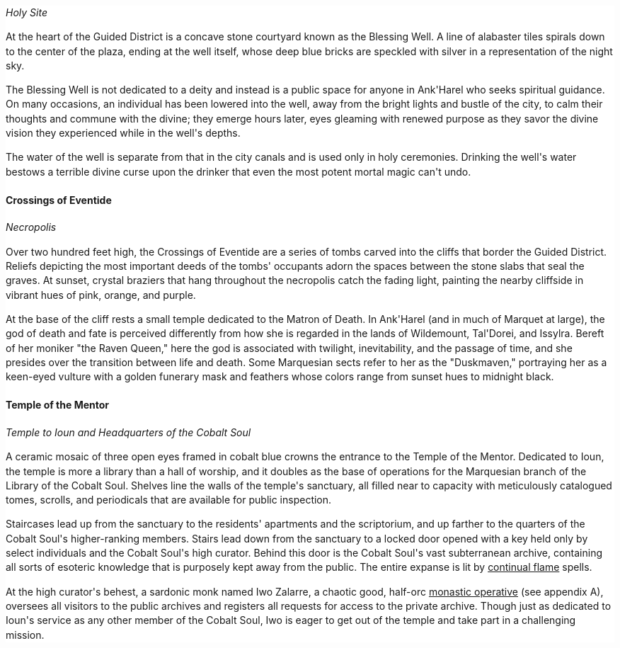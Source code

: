 *Holy Site*

At the heart of the Guided District is a concave stone courtyard known as the Blessing Well. A line of alabaster tiles spirals down to the center of the plaza, ending at the well itself, whose deep blue bricks are speckled with silver in a representation of the night sky.

The Blessing Well is not dedicated to a deity and instead is a public space for anyone in Ank'Harel who seeks spiritual guidance. On many occasions, an individual has been lowered into the well, away from the bright lights and bustle of the city, to calm their thoughts and commune with the divine; they emerge hours later, eyes gleaming with renewed purpose as they savor the divine vision they experienced while in the well's depths.

The water of the well is separate from that in the city canals and is used only in holy ceremonies. Drinking the well's water bestows a terrible divine curse upon the drinker that even the most potent mortal magic can't undo.

#### Crossings of Eventide

*Necropolis*

Over two hundred feet high, the Crossings of Eventide are a series of tombs carved into the cliffs that border the Guided District. Reliefs depicting the most important deeds of the tombs' occupants adorn the spaces between the stone slabs that seal the graves. At sunset, crystal braziers that hang throughout the necropolis catch the fading light, painting the nearby cliffside in vibrant hues of pink, orange, and purple.

At the base of the cliff rests a small temple dedicated to the Matron of Death. In Ank'Harel (and in much of Marquet at large), the god of death and fate is perceived differently from how she is regarded in the lands of Wildemount, Tal'Dorei, and Issylra. Bereft of her moniker "the Raven Queen," here the god is associated with twilight, inevitability, and the passage of time, and she presides over the transition between life and death. Some Marquesian sects refer to her as the "Duskmaven," portraying her as a keen-eyed vulture with a golden funerary mask and feathers whose colors range from sunset hues to midnight black.

#### Temple of the Mentor

*Temple to Ioun and Headquarters of the Cobalt Soul*

A ceramic mosaic of three open eyes framed in cobalt blue crowns the entrance to the Temple of the Mentor. Dedicated to Ioun, the temple is more a library than a hall of worship, and it doubles as the base of operations for the Marquesian branch of the Library of the Cobalt Soul. Shelves line the walls of the temple's sanctuary, all filled near to capacity with meticulously catalogued tomes, scrolls, and periodicals that are available for public inspection.

Staircases lead up from the sanctuary to the residents' apartments and the scriptorium, and up farther to the quarters of the Cobalt Soul's higher-ranking members. Stairs lead down from the sanctuary to a locked door opened with a key held only by select individuals and the Cobalt Soul's high curator. Behind this door is the Cobalt Soul's vast subterranean archive, containing all sorts of esoteric knowledge that is purposely kept away from the public. The entire expanse is lit by [continual flame](/3-Mechanics/CLI/spells/continual-flame.md) spells.

At the high curator's behest, a sardonic monk named Iwo Zalarre, a chaotic good, half-orc [monastic operative](/3-Mechanics/CLI/bestiary/humanoid/monastic-operative-crcotn.md) (see appendix A), oversees all visitors to the public archives and registers all requests for access to the private archive. Though just as dedicated to Ioun's service as any other member of the Cobalt Soul, Iwo is eager to get out of the temple and take part in a challenging mission.
